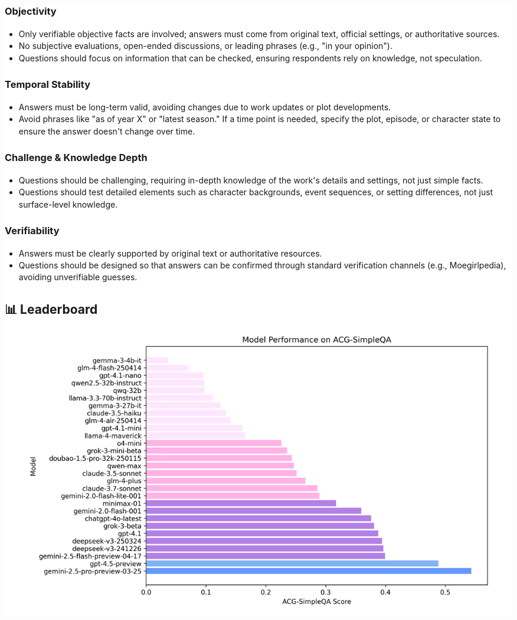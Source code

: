### Objectivity

* Only verifiable objective facts are involved; answers must come from original text, official settings, or authoritative sources.
* No subjective evaluations, open-ended discussions, or leading phrases (e.g., "in your opinion").
* Questions should focus on information that can be checked, ensuring respondents rely on knowledge, not speculation.

### Temporal Stability

* Answers must be long-term valid, avoiding changes due to work updates or plot developments.
* Avoid phrases like "as of year X" or "latest season." If a time point is needed, specify the plot, episode, or character state to ensure the answer doesn't change over time.

### Challenge & Knowledge Depth

* Questions should be challenging, requiring in-depth knowledge of the work's details and settings, not just simple facts.
* Questions should test detailed elements such as character backgrounds, event sequences, or setting differences, not just surface-level knowledge.

### Verifiability

* Answers must be clearly supported by original text or authoritative resources.
* Questions should be designed so that answers can be confirmed through standard verification channels (e.g., Moegirlpedia), avoiding unverifiable guesses.

## 📊 Leaderboard

<p align="center">
  <img src="static/images/leaderboard.png" width="800px"/>
</p>
